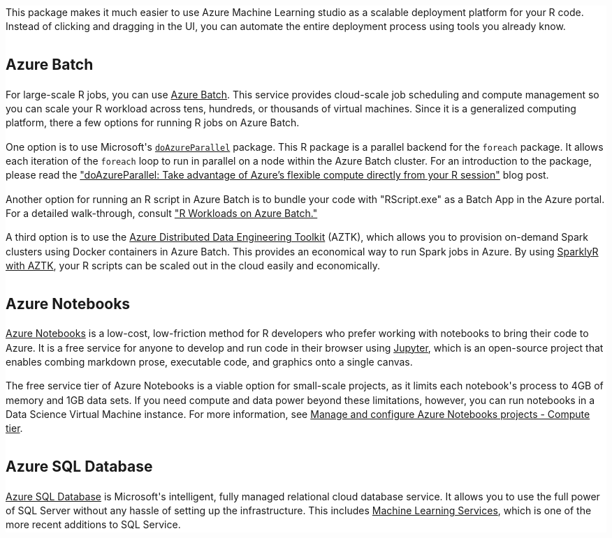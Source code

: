 This package makes it much easier to use Azure Machine Learning studio as a scalable deployment platform for your R code.  Instead of
clicking and dragging in the UI, you can automate the entire deployment process using tools you already know.

## Azure Batch
For large-scale R jobs, you can use [Azure Batch](https://azure.microsoft.com/services/batch/).  This service
provides cloud-scale job scheduling and compute management so you can scale your R workload across tens, hundreds, or
thousands of virtual machines.  Since it is a generalized computing platform, there a few options for running R jobs on
Azure Batch.

One option is to use Microsoft's <code>[doAzureParallel](https://github.com/Azure/doAzureParallel)</code> package.  This
R package is a parallel backend for the `foreach` package.  It allows each iteration of the `foreach` loop to run in
parallel on a node within the Azure Batch cluster.  For an introduction to the package, please read the
["doAzureParallel: Take advantage of Azure’s flexible compute directly from your R session"](https://azure.microsoft.com/blog/doazureparallel/)
blog post.

Another option for running an R script in Azure Batch is to bundle your code with "RScript.exe" as a Batch App in the Azure
portal.  For a detailed walk-through, consult
["R Workloads on Azure Batch."](https://azure.microsoft.com/blog/r-workloads-on-azure-batch/)

A third option is to use the [Azure Distributed Data Engineering Toolkit](https://github.com/Azure/aztk) (AZTK),
which allows you to provision on-demand Spark clusters using Docker containers in Azure Batch.  This provides an
economical way to run Spark jobs in Azure.  By using
[SparklyR with AZTK](https://github.com/Azure/aztk/wiki/SparklyR-on-Azure-with-AZTK), your R scripts can be scaled out
in the cloud easily and economically.

## Azure Notebooks

[Azure Notebooks](https://notebooks.azure.com) is a low-cost, low-friction method for R developers who prefer working with notebooks to bring their code to Azure.  It is a free service for anyone to develop and run code in their browser using [Jupyter](https://jupyter.org/), which is an open-source project that enables combing markdown prose, executable code, and graphics onto a single canvas.

The free service tier of Azure Notebooks is a viable option for small-scale projects, as it limits each notebook's process to 4GB of memory and 1GB data sets. If you need compute and data power beyond these limitations, however, you can run notebooks in a Data Science Virtual Machine instance. For more information, see [Manage and configure Azure Notebooks projects - Compute tier](/azure/notebooks/configure-manage-azure-notebooks-projects.md#compute-tier).

## Azure SQL Database
[Azure SQL Database](https://azure.microsoft.com/services/sql-database/) is Microsoft's intelligent, fully managed
relational cloud database service.  It allows you to use the full power of SQL Server without any hassle of setting up
the infrastructure.  This includes
[Machine Learning Services](https://docs.microsoft.com/sql/advanced-analytics/what-is-sql-server-machine-learning?view=sql-server-2017),
which is one of the more recent additions to SQL Service.

